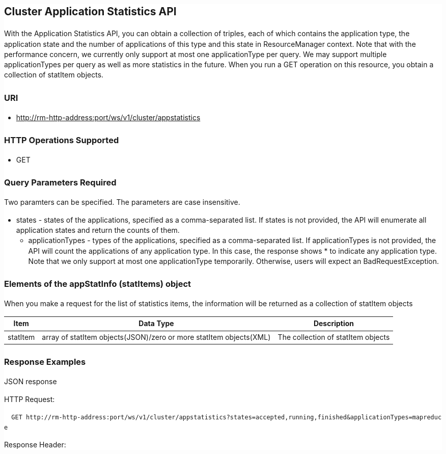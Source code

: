 
## Cluster Application Statistics API

With the Application Statistics API, you can obtain a collection of triples, each of which contains the application type, the application state and the number of applications of this type and this state in ResourceManager context. Note that with the performance concern, we currently only support at most one applicationType per query. We may support multiple applicationTypes per query as well as more statistics in the future. When you run a GET operation on this resource, you obtain a collection of statItem objects.

### URI

  * <http://rm-http-address:port/ws/v1/cluster/appstatistics>



### HTTP Operations Supported

  * GET



### Query Parameters Required

Two paramters can be specified. The parameters are case insensitive.

  * states - states of the applications, specified as a comma-separated list. If states is not provided, the API will enumerate all application states and return the counts of them. 
    * applicationTypes - types of the applications, specified as a comma-separated list. If applicationTypes is not provided, the API will count the applications of any application type. In this case, the response shows * to indicate any application type. Note that we only support at most one applicationType temporarily. Otherwise, users will expect an BadRequestException.



### Elements of the appStatInfo (statItems) object

When you make a request for the list of statistics items, the information will be returned as a collection of statItem objects

Item  |  Data Type  |  Description   
---|---|---  
statItem  |  array of statItem objects(JSON)/zero or more statItem objects(XML)  |  The collection of statItem objects   
  
### Response Examples

JSON response

HTTP Request:
    
    
      GET http://rm-http-address:port/ws/v1/cluster/appstatistics?states=accepted,running,finished&applicationTypes=mapreduce
    

Response Header:
    